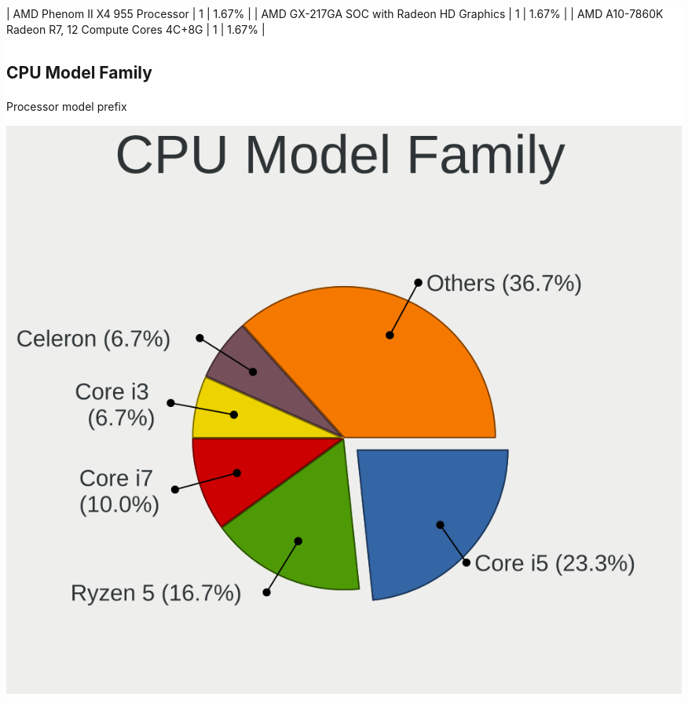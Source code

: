 | AMD Phenom II X4 955 Processor                  | 1        | 1.67%   |
| AMD GX-217GA SOC with Radeon HD Graphics        | 1        | 1.67%   |
| AMD A10-7860K Radeon R7, 12 Compute Cores 4C+8G | 1        | 1.67%   |

CPU Model Family
----------------

Processor model prefix

![CPU Model Family](./images/pie_chart/cpu_family.svg)

